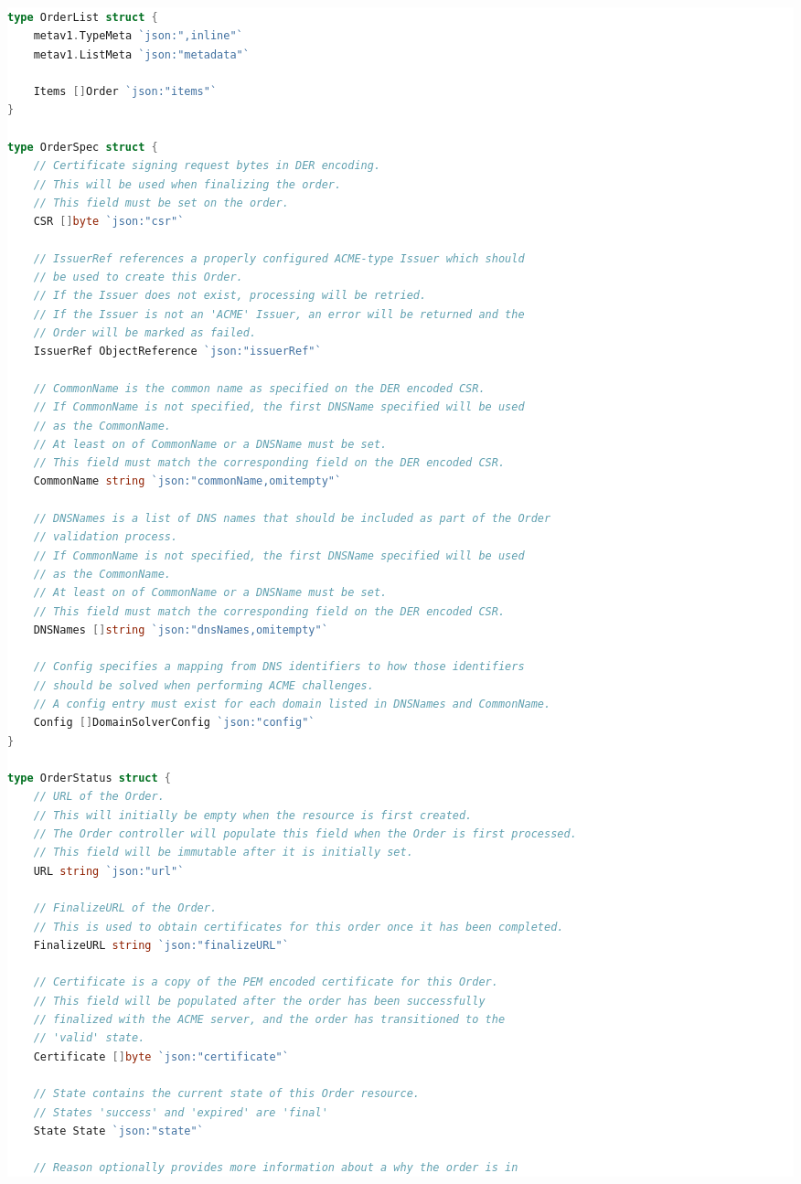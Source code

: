 ```go
type OrderList struct {
	metav1.TypeMeta `json:",inline"`
	metav1.ListMeta `json:"metadata"`

	Items []Order `json:"items"`
}

type OrderSpec struct {
	// Certificate signing request bytes in DER encoding.
	// This will be used when finalizing the order.
	// This field must be set on the order.
	CSR []byte `json:"csr"`

	// IssuerRef references a properly configured ACME-type Issuer which should
	// be used to create this Order.
	// If the Issuer does not exist, processing will be retried.
	// If the Issuer is not an 'ACME' Issuer, an error will be returned and the
	// Order will be marked as failed.
	IssuerRef ObjectReference `json:"issuerRef"`

	// CommonName is the common name as specified on the DER encoded CSR.
	// If CommonName is not specified, the first DNSName specified will be used
	// as the CommonName.
	// At least on of CommonName or a DNSName must be set.
	// This field must match the corresponding field on the DER encoded CSR.
	CommonName string `json:"commonName,omitempty"`

	// DNSNames is a list of DNS names that should be included as part of the Order
	// validation process.
	// If CommonName is not specified, the first DNSName specified will be used
	// as the CommonName.
	// At least on of CommonName or a DNSName must be set.
	// This field must match the corresponding field on the DER encoded CSR.
	DNSNames []string `json:"dnsNames,omitempty"`

	// Config specifies a mapping from DNS identifiers to how those identifiers
	// should be solved when performing ACME challenges.
	// A config entry must exist for each domain listed in DNSNames and CommonName.
	Config []DomainSolverConfig `json:"config"`
}

type OrderStatus struct {
	// URL of the Order.
	// This will initially be empty when the resource is first created.
	// The Order controller will populate this field when the Order is first processed.
	// This field will be immutable after it is initially set.
	URL string `json:"url"`

	// FinalizeURL of the Order.
	// This is used to obtain certificates for this order once it has been completed.
	FinalizeURL string `json:"finalizeURL"`

	// Certificate is a copy of the PEM encoded certificate for this Order.
	// This field will be populated after the order has been successfully
	// finalized with the ACME server, and the order has transitioned to the
	// 'valid' state.
	Certificate []byte `json:"certificate"`

	// State contains the current state of this Order resource.
	// States 'success' and 'expired' are 'final'
	State State `json:"state"`

	// Reason optionally provides more information about a why the order is in
```